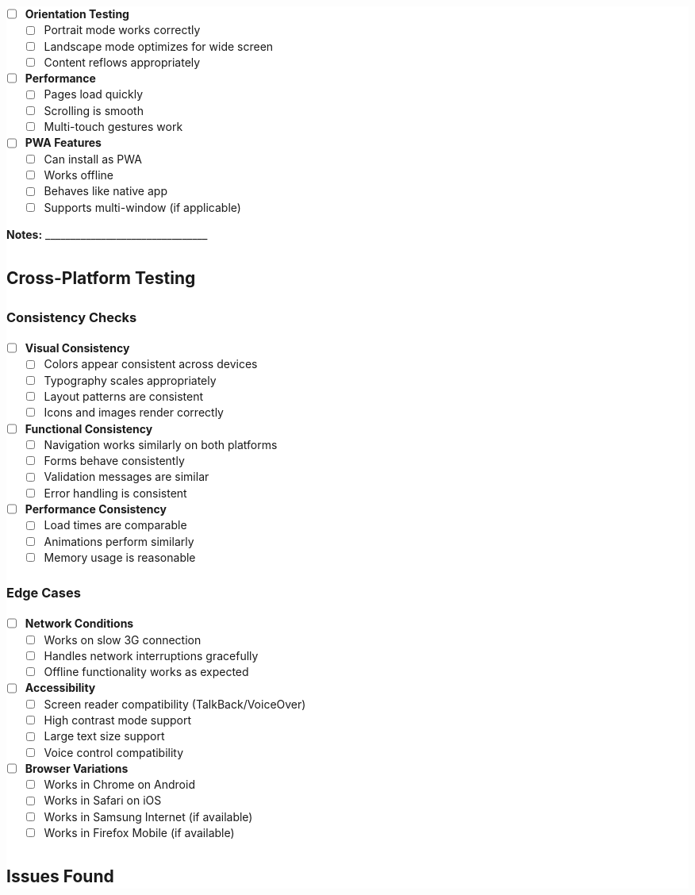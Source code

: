 - [ ] **Orientation Testing**
  - [ ] Portrait mode works correctly
  - [ ] Landscape mode optimizes for wide screen
  - [ ] Content reflows appropriately
- [ ] **Performance**
  - [ ] Pages load quickly
  - [ ] Scrolling is smooth
  - [ ] Multi-touch gestures work
- [ ] **PWA Features**
  - [ ] Can install as PWA
  - [ ] Works offline
  - [ ] Behaves like native app
  - [ ] Supports multi-window (if applicable)

**Notes:** ________________________________

## Cross-Platform Testing

### Consistency Checks
- [ ] **Visual Consistency**
  - [ ] Colors appear consistent across devices
  - [ ] Typography scales appropriately
  - [ ] Layout patterns are consistent
  - [ ] Icons and images render correctly
- [ ] **Functional Consistency**
  - [ ] Navigation works similarly on both platforms
  - [ ] Forms behave consistently
  - [ ] Validation messages are similar
  - [ ] Error handling is consistent
- [ ] **Performance Consistency**
  - [ ] Load times are comparable
  - [ ] Animations perform similarly
  - [ ] Memory usage is reasonable

### Edge Cases
- [ ] **Network Conditions**
  - [ ] Works on slow 3G connection
  - [ ] Handles network interruptions gracefully
  - [ ] Offline functionality works as expected
- [ ] **Accessibility**
  - [ ] Screen reader compatibility (TalkBack/VoiceOver)
  - [ ] High contrast mode support
  - [ ] Large text size support
  - [ ] Voice control compatibility
- [ ] **Browser Variations**
  - [ ] Works in Chrome on Android
  - [ ] Works in Safari on iOS
  - [ ] Works in Samsung Internet (if available)
  - [ ] Works in Firefox Mobile (if available)

## Issues Found
